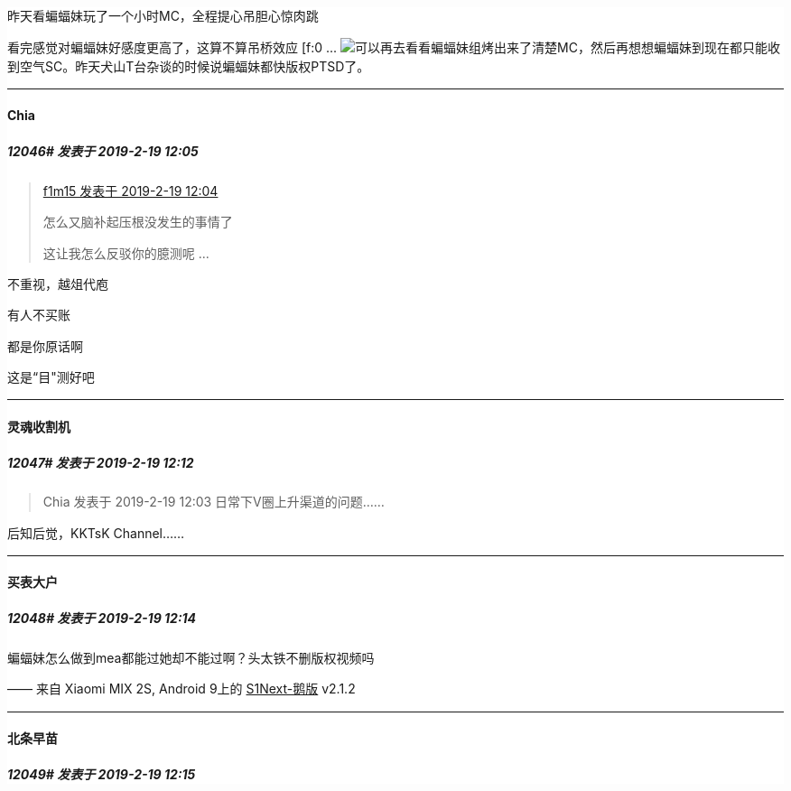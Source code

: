 昨天看蝙蝠妹玩了一个小时MC，全程提心吊胆心惊肉跳

看完感觉对蝙蝠妹好感度更高了，这算不算吊桥效应 [f:0 ...</blockquote>
<img src="https://static.saraba1st.com/image/smiley/face2017/186.png" referrerpolicy="no-referrer">可以再去看看蝙蝠妹组烤出来了清楚MC，然后再想想蝙蝠妹到现在都只能收到空气SC。昨天犬山T台杂谈的时候说蝙蝠妹都快版权PTSD了。


*****

####  Chia  
##### 12046#       发表于 2019-2-19 12:05


<blockquote><a href="httphttps://bbs.saraba1st.com/2b/forum.php?mod=redirect&amp;goto=findpost&amp;pid=42646875&amp;ptid=1801966" target="_blank">f1m15 发表于 2019-2-19 12:04</a>

怎么又脑补起压根没发生的事情了


这让我怎么反驳你的臆测呢 ...</blockquote>
不重视，越俎代庖

有人不买账


都是你原话啊


这是“目"测好吧


*****

####  灵魂收割机  
##### 12047#       发表于 2019-2-19 12:12


<blockquote>Chia 发表于 2019-2-19 12:03
日常下V圈上升渠道的问题……


</blockquote>
后知后觉，KKTsK Channel……


*****

####  买表大户  
##### 12048#       发表于 2019-2-19 12:14


蝙蝠妹怎么做到mea都能过她却不能过啊？头太铁不删版权视频吗

—— 来自 Xiaomi MIX 2S, Android 9上的 [S1Next-鹅版](https://github.com/ykrank/S1-Next/releases) v2.1.2


*****

####  北条早苗  
##### 12049#       发表于 2019-2-19 12:15

